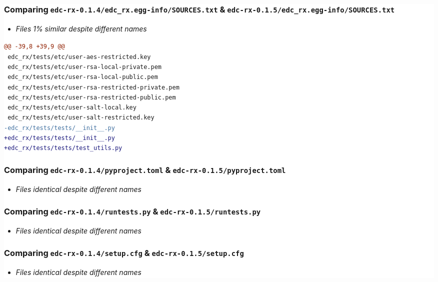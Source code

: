 ### Comparing `edc-rx-0.1.4/edc_rx.egg-info/SOURCES.txt` & `edc-rx-0.1.5/edc_rx.egg-info/SOURCES.txt`

 * *Files 1% similar despite different names*

```diff
@@ -39,8 +39,9 @@
 edc_rx/tests/etc/user-aes-restricted.key
 edc_rx/tests/etc/user-rsa-local-private.pem
 edc_rx/tests/etc/user-rsa-local-public.pem
 edc_rx/tests/etc/user-rsa-restricted-private.pem
 edc_rx/tests/etc/user-rsa-restricted-public.pem
 edc_rx/tests/etc/user-salt-local.key
 edc_rx/tests/etc/user-salt-restricted.key
-edc_rx/tests/tests/__init__.py
+edc_rx/tests/tests/__init__.py
+edc_rx/tests/tests/test_utils.py
```

### Comparing `edc-rx-0.1.4/pyproject.toml` & `edc-rx-0.1.5/pyproject.toml`

 * *Files identical despite different names*

### Comparing `edc-rx-0.1.4/runtests.py` & `edc-rx-0.1.5/runtests.py`

 * *Files identical despite different names*

### Comparing `edc-rx-0.1.4/setup.cfg` & `edc-rx-0.1.5/setup.cfg`

 * *Files identical despite different names*

